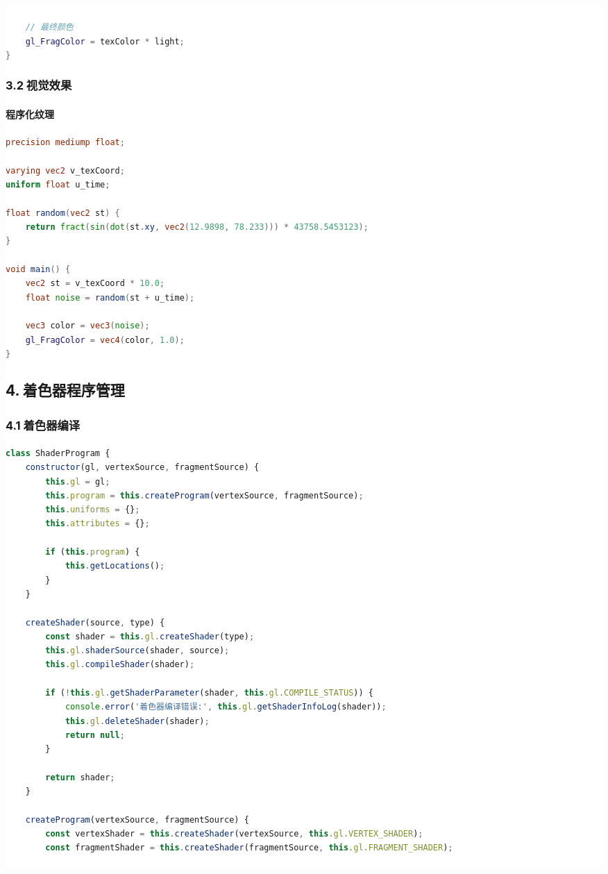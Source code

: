 ```glsl
    
    // 最终颜色
    gl_FragColor = texColor * light;
}
```

### 3.2 视觉效果

#### 程序化纹理
```glsl
precision mediump float;

varying vec2 v_texCoord;
uniform float u_time;

float random(vec2 st) {
    return fract(sin(dot(st.xy, vec2(12.9898, 78.233))) * 43758.5453123);
}

void main() {
    vec2 st = v_texCoord * 10.0;
    float noise = random(st + u_time);
    
    vec3 color = vec3(noise);
    gl_FragColor = vec4(color, 1.0);
}
```

## 4. 着色器程序管理

### 4.1 着色器编译

```javascript
class ShaderProgram {
    constructor(gl, vertexSource, fragmentSource) {
        this.gl = gl;
        this.program = this.createProgram(vertexSource, fragmentSource);
        this.uniforms = {};
        this.attributes = {};
        
        if (this.program) {
            this.getLocations();
        }
    }
    
    createShader(source, type) {
        const shader = this.gl.createShader(type);
        this.gl.shaderSource(shader, source);
        this.gl.compileShader(shader);
        
        if (!this.gl.getShaderParameter(shader, this.gl.COMPILE_STATUS)) {
            console.error('着色器编译错误:', this.gl.getShaderInfoLog(shader));
            this.gl.deleteShader(shader);
            return null;
        }
        
        return shader;
    }
    
    createProgram(vertexSource, fragmentSource) {
        const vertexShader = this.createShader(vertexSource, this.gl.VERTEX_SHADER);
        const fragmentShader = this.createShader(fragmentSource, this.gl.FRAGMENT_SHADER);
        
```